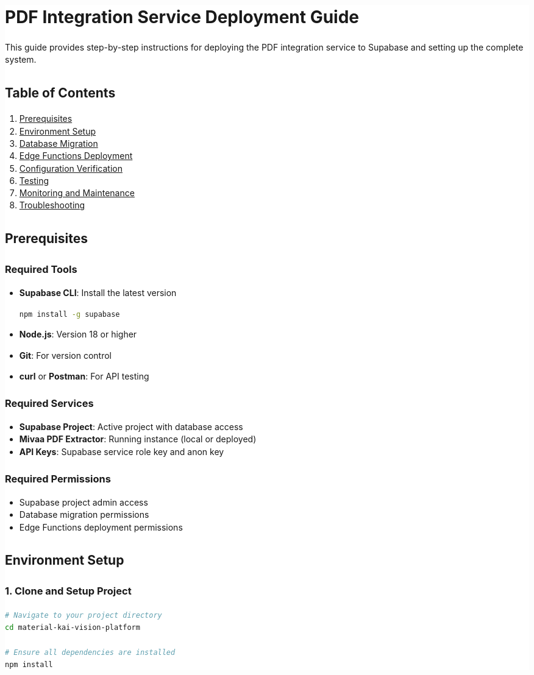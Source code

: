# PDF Integration Service Deployment Guide

This guide provides step-by-step instructions for deploying the PDF integration service to Supabase and setting up the complete system.

## Table of Contents

1. [Prerequisites](#prerequisites)
2. [Environment Setup](#environment-setup)
3. [Database Migration](#database-migration)
4. [Edge Functions Deployment](#edge-functions-deployment)
5. [Configuration Verification](#configuration-verification)
6. [Testing](#testing)
7. [Monitoring and Maintenance](#monitoring-and-maintenance)
8. [Troubleshooting](#troubleshooting)

## Prerequisites

### Required Tools

- **Supabase CLI**: Install the latest version
  ```bash
  npm install -g supabase
  ```

- **Node.js**: Version 18 or higher
- **Git**: For version control
- **curl** or **Postman**: For API testing

### Required Services

- **Supabase Project**: Active project with database access
- **Mivaa PDF Extractor**: Running instance (local or deployed)
- **API Keys**: Supabase service role key and anon key

### Required Permissions

- Supabase project admin access
- Database migration permissions
- Edge Functions deployment permissions

## Environment Setup

### 1. Clone and Setup Project

```bash
# Navigate to your project directory
cd material-kai-vision-platform

# Ensure all dependencies are installed
npm install
```
